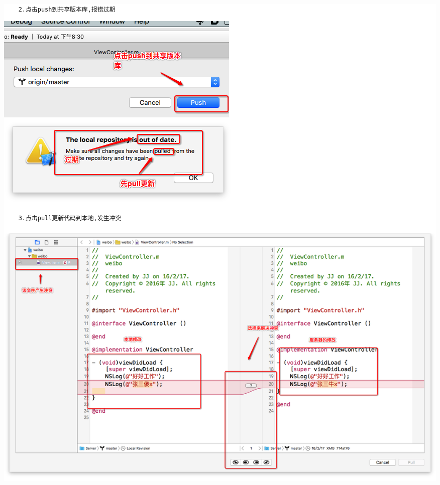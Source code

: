     	2.点击push到共享版本库,报错过期
![GIT](GIT/GIT72.png)
![GIT](GIT/GIT73.png)

    	3.点击pull更新代码到本地,发生冲突
![GIT](GIT/GIT74.png)
